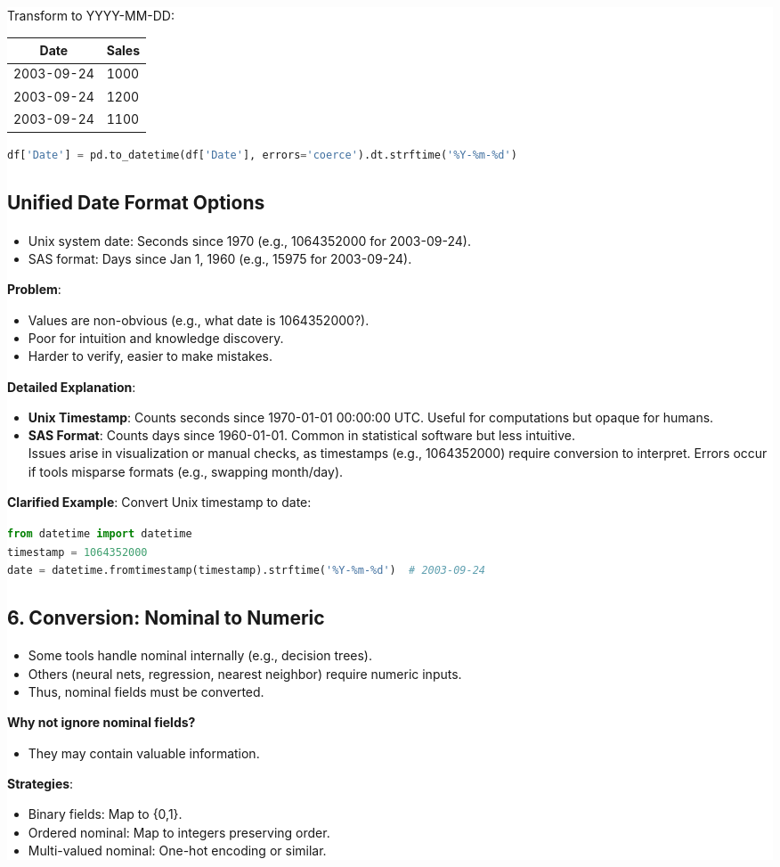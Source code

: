 Transform to YYYY-MM-DD: 

| Date       | Sales |
|------------|-------|
| 2003-09-24 | 1000  |
| 2003-09-24 | 1200  |
| 2003-09-24 | 1100  |


```python
df['Date'] = pd.to_datetime(df['Date'], errors='coerce').dt.strftime('%Y-%m-%d')
```

## Unified Date Format Options

- Unix system date: Seconds since 1970 (e.g., 1064352000 for 2003-09-24).
- SAS format: Days since Jan 1, 1960 (e.g., 15975 for 2003-09-24).

**Problem**:

- Values are non-obvious (e.g., what date is 1064352000?).
- Poor for intuition and knowledge discovery.
- Harder to verify, easier to make mistakes.

**Detailed Explanation**:

- **Unix Timestamp**: Counts seconds since 1970-01-01 00:00:00 UTC. Useful for computations but opaque for humans.
- **SAS Format**: Counts days since 1960-01-01. Common in statistical software but less intuitive.  
    Issues arise in visualization or manual checks, as timestamps (e.g., $1064352000$) require conversion to interpret. Errors occur if tools misparse formats (e.g., swapping month/day).


**Clarified Example**: Convert Unix timestamp to date:

```python
from datetime import datetime
timestamp = 1064352000
date = datetime.fromtimestamp(timestamp).strftime('%Y-%m-%d')  # 2003-09-24
```

## 6. Conversion: Nominal to Numeric

- Some tools handle nominal internally (e.g., decision trees).
- Others (neural nets, regression, nearest neighbor) require numeric inputs.
- Thus, nominal fields must be converted.

**Why not ignore nominal fields?**

- They may contain valuable information.

**Strategies**:

- Binary fields: Map to {0,1}.
- Ordered nominal: Map to integers preserving order.
- Multi-valued nominal: One-hot encoding or similar.
